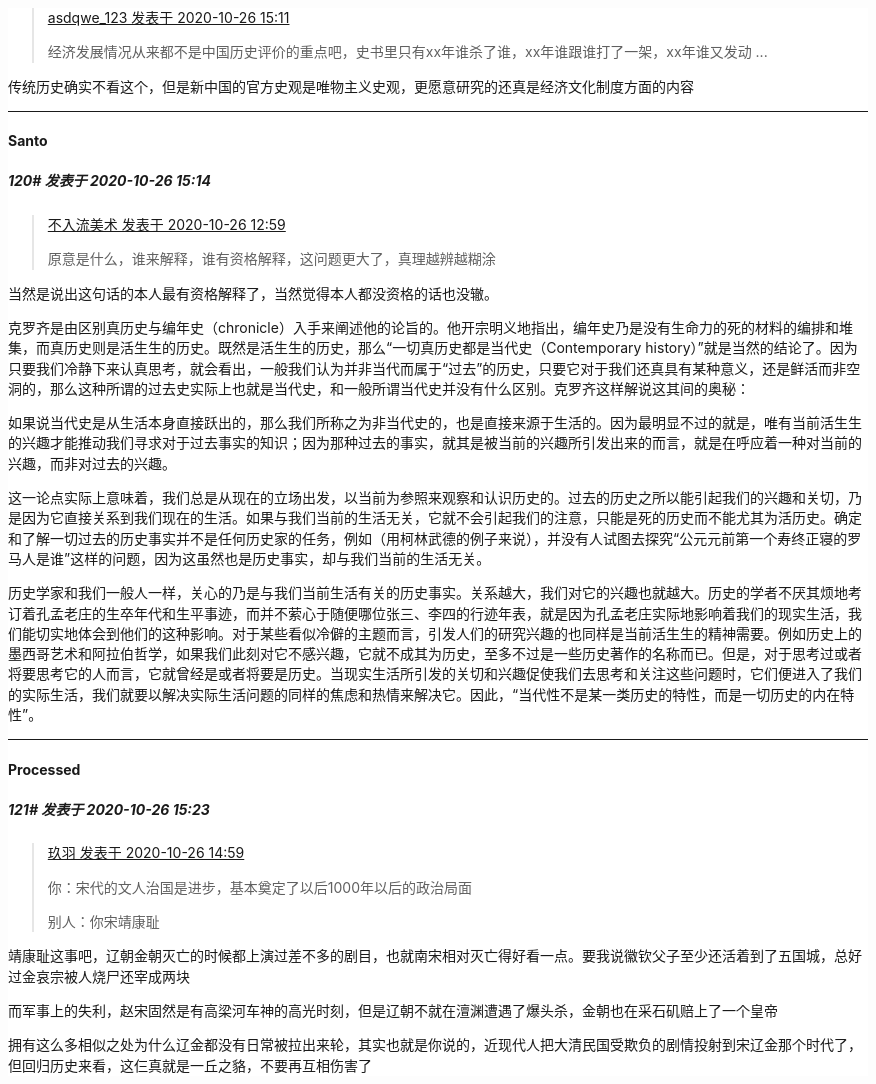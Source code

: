 
<blockquote><a href="httphttps://bbs.saraba1st.com/2b/forum.php?mod=redirect&amp;goto=findpost&amp;pid=49177290&amp;ptid=1967122" target="_blank">asdqwe_123 发表于 2020-10-26 15:11</a>

经济发展情况从来都不是中国历史评价的重点吧，史书里只有xx年谁杀了谁，xx年谁跟谁打了一架，xx年谁又发动 ...</blockquote>
传统历史确实不看这个，但是新中国的官方史观是唯物主义史观，更愿意研究的还真是经济文化制度方面的内容


-----

####  Santo  
##### 120#       发表于 2020-10-26 15:14


<blockquote><a href="httphttps://bbs.saraba1st.com/2b/forum.php?mod=redirect&amp;goto=findpost&amp;pid=49175975&amp;ptid=1967122" target="_blank">不入流美术 发表于 2020-10-26 12:59</a>

原意是什么，谁来解释，谁有资格解释，这问题更大了，真理越辨越糊涂</blockquote>
当然是说出这句话的本人最有资格解释了，当然觉得本人都没资格的话也没辙。


克罗齐是由区别真历史与编年史（chronicle）入手来阐述他的论旨的。他开宗明义地指出，编年史乃是没有生命力的死的材料的编排和堆集，而真历史则是活生生的历史。既然是活生生的历史，那么“一切真历史都是当代史（Contemporary history）”就是当然的结论了。因为只要我们冷静下来认真思考，就会看出，一般我们认为并非当代而属于“过去”的历史，只要它对于我们还真具有某种意义，还是鲜活而非空洞的，那么这种所谓的过去史实际上也就是当代史，和一般所谓当代史并没有什么区别。克罗齐这样解说这其间的奥秘：


如果说当代史是从生活本身直接跃出的，那么我们所称之为非当代史的，也是直接来源于生活的。因为最明显不过的就是，唯有当前活生生的兴趣才能推动我们寻求对于过去事实的知识；因为那种过去的事实，就其是被当前的兴趣所引发出来的而言，就是在呼应着一种对当前的兴趣，而非对过去的兴趣。


这一论点实际上意味着，我们总是从现在的立场出发，以当前为参照来观察和认识历史的。过去的历史之所以能引起我们的兴趣和关切，乃是因为它直接关系到我们现在的生活。如果与我们当前的生活无关，它就不会引起我们的注意，只能是死的历史而不能尤其为活历史。确定和了解一切过去的历史事实并不是任何历史家的任务，例如（用柯林武德的例子来说），并没有人试图去探究“公元元前第一个寿终正寝的罗马人是谁”这样的问题，因为这虽然也是历史事实，却与我们当前的生活无关。


历史学家和我们一般人一样，关心的乃是与我们当前生活有关的历史事实。关系越大，我们对它的兴趣也就越大。历史的学者不厌其烦地考订着孔孟老庄的生卒年代和生平事迹，而并不萦心于随便哪位张三、李四的行迹年表，就是因为孔孟老庄实际地影响着我们的现实生活，我们能切实地体会到他们的这种影响。对于某些看似冷僻的主题而言，引发人们的研究兴趣的也同样是当前活生生的精神需要。例如历史上的墨西哥艺术和阿拉伯哲学，如果我们此刻对它不感兴趣，它就不成其为历史，至多不过是一些历史著作的名称而已。但是，对于思考过或者将要思考它的人而言，它就曾经是或者将要是历史。当现实生活所引发的关切和兴趣促使我们去思考和关注这些问题时，它们便进入了我们的实际生活，我们就要以解决实际生活问题的同样的焦虑和热情来解决它。因此，“当代性不是某一类历史的特性，而是一切历史的内在特性”。


-----

####  Processed  
##### 121#       发表于 2020-10-26 15:23


<blockquote><a href="httphttps://bbs.saraba1st.com/2b/forum.php?mod=redirect&amp;goto=findpost&amp;pid=49177163&amp;ptid=1967122" target="_blank">玖羽 发表于 2020-10-26 14:59</a>

你：宋代的文人治国是进步，基本奠定了以后1000年以后的政治局面


别人：你宋靖康耻</blockquote>
靖康耻这事吧，辽朝金朝灭亡的时候都上演过差不多的剧目，也就南宋相对灭亡得好看一点。要我说徽钦父子至少还活着到了五国城，总好过金哀宗被人烧尸还宰成两块


而军事上的失利，赵宋固然是有高梁河车神的高光时刻，但是辽朝不就在澶渊遭遇了爆头杀，金朝也在采石矶赔上了一个皇帝


拥有这么多相似之处为什么辽金都没有日常被拉出来轮，其实也就是你说的，近现代人把大清民国受欺负的剧情投射到宋辽金那个时代了，但回归历史来看，这仨真就是一丘之貉，不要再互相伤害了
